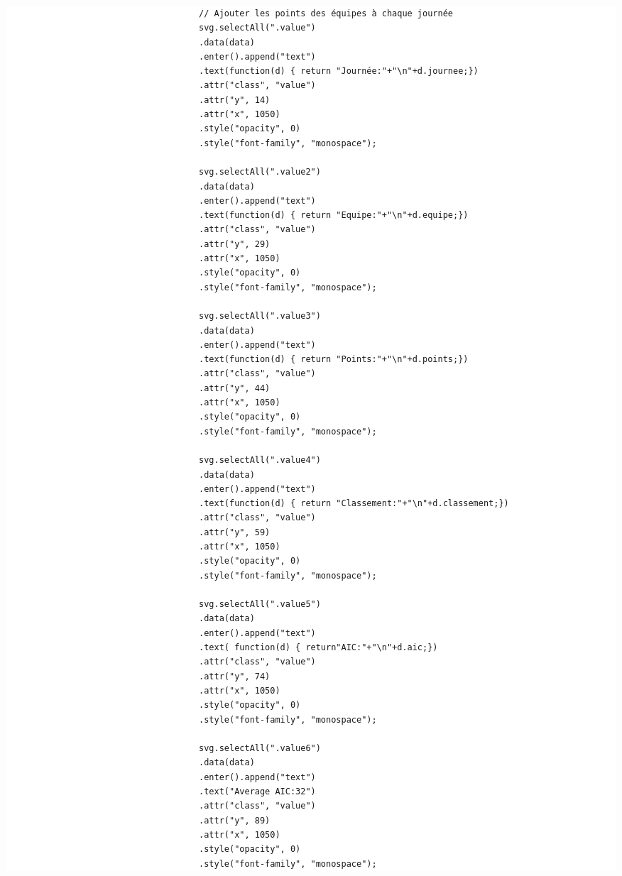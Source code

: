                                           
                                          // Ajouter les points des équipes à chaque journée
                                          svg.selectAll(".value")
                                          .data(data)
                                          .enter().append("text")
                                          .text(function(d) { return "Journée:"+"\n"+d.journee;})
                                          .attr("class", "value")
                                          .attr("y", 14)
                                          .attr("x", 1050)
                                          .style("opacity", 0)
                                          .style("font-family", "monospace");
                                          
                                          svg.selectAll(".value2")
                                          .data(data)
                                          .enter().append("text")
                                          .text(function(d) { return "Equipe:"+"\n"+d.equipe;})
                                          .attr("class", "value")
                                          .attr("y", 29)
                                          .attr("x", 1050)
                                          .style("opacity", 0)
                                          .style("font-family", "monospace");
                                          
                                          svg.selectAll(".value3")
                                          .data(data)
                                          .enter().append("text")
                                          .text(function(d) { return "Points:"+"\n"+d.points;})
                                          .attr("class", "value")
                                          .attr("y", 44)
                                          .attr("x", 1050)
                                          .style("opacity", 0)
                                          .style("font-family", "monospace");
                                          
                                          svg.selectAll(".value4")
                                          .data(data)
                                          .enter().append("text")
                                          .text(function(d) { return "Classement:"+"\n"+d.classement;})
                                          .attr("class", "value")
                                          .attr("y", 59)
                                          .attr("x", 1050)
                                          .style("opacity", 0)
                                          .style("font-family", "monospace");
                                          
                                          svg.selectAll(".value5")
                                          .data(data)
                                          .enter().append("text")
                                          .text( function(d) { return"AIC:"+"\n"+d.aic;})
                                          .attr("class", "value")
                                          .attr("y", 74)
                                          .attr("x", 1050)
                                          .style("opacity", 0)
                                          .style("font-family", "monospace");
                                          
                                          svg.selectAll(".value6")
                                          .data(data)
                                          .enter().append("text")
                                          .text("Average AIC:32")
                                          .attr("class", "value")
                                          .attr("y", 89)
                                          .attr("x", 1050)
                                          .style("opacity", 0)
                                          .style("font-family", "monospace");
                                          